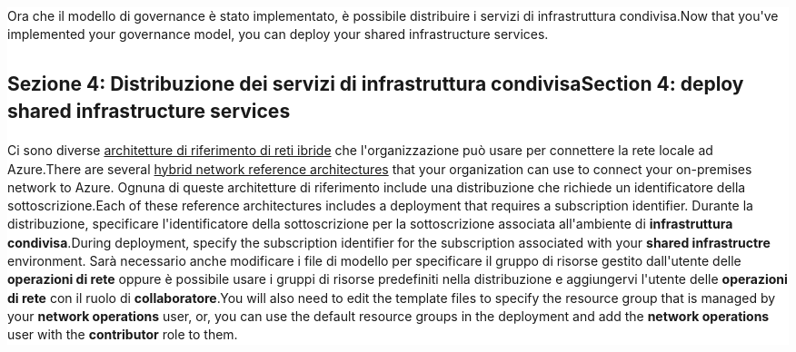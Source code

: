 <span data-ttu-id="a90c6-192">Ora che il modello di governance è stato implementato, è possibile distribuire i servizi di infrastruttura condivisa.</span><span class="sxs-lookup"><span data-stu-id="a90c6-192">Now that you've implemented your governance model, you can deploy your shared infrastructure services.</span></span>

## <a name="section-4-deploy-shared-infrastructure-services"></a><span data-ttu-id="a90c6-193">Sezione 4: Distribuzione dei servizi di infrastruttura condivisa</span><span class="sxs-lookup"><span data-stu-id="a90c6-193">Section 4: deploy shared infrastructure services</span></span>

<span data-ttu-id="a90c6-194">Ci sono diverse [architetture di riferimento di reti ibride](/azure/architecture/reference-architectures/hybrid-networking/) che l'organizzazione può usare per connettere la rete locale ad Azure.</span><span class="sxs-lookup"><span data-stu-id="a90c6-194">There are several [hybrid network reference architectures](/azure/architecture/reference-architectures/hybrid-networking/) that your organization can use to connect your on-premises network to Azure.</span></span> <span data-ttu-id="a90c6-195">Ognuna di queste architetture di riferimento include una distribuzione che richiede un identificatore della sottoscrizione.</span><span class="sxs-lookup"><span data-stu-id="a90c6-195">Each of these reference architectures includes a deployment that requires a subscription identifier.</span></span> <span data-ttu-id="a90c6-196">Durante la distribuzione, specificare l'identificatore della sottoscrizione per la sottoscrizione associata all'ambiente di **infrastruttura condivisa**.</span><span class="sxs-lookup"><span data-stu-id="a90c6-196">During deployment, specify the subscription identifier for the subscription associated with your **shared infrastructre** environment.</span></span> <span data-ttu-id="a90c6-197">Sarà necessario anche modificare i file di modello per specificare il gruppo di risorse gestito dall'utente delle **operazioni di rete** oppure è possibile usare i gruppi di risorse predefiniti nella distribuzione e aggiungervi l'utente delle **operazioni di rete**  con il ruolo di **collaboratore**.</span><span class="sxs-lookup"><span data-stu-id="a90c6-197">You will also need to edit the template files to specify the resource group that is managed by your **network operations** user, or, you can use the default resource groups in the deployment and add the **network operations** user with the **contributor** role to them.</span></span>


[understand-resource-access-in-azure]: /azure/role-based-access-control/rbac-and-directory-admin-roles